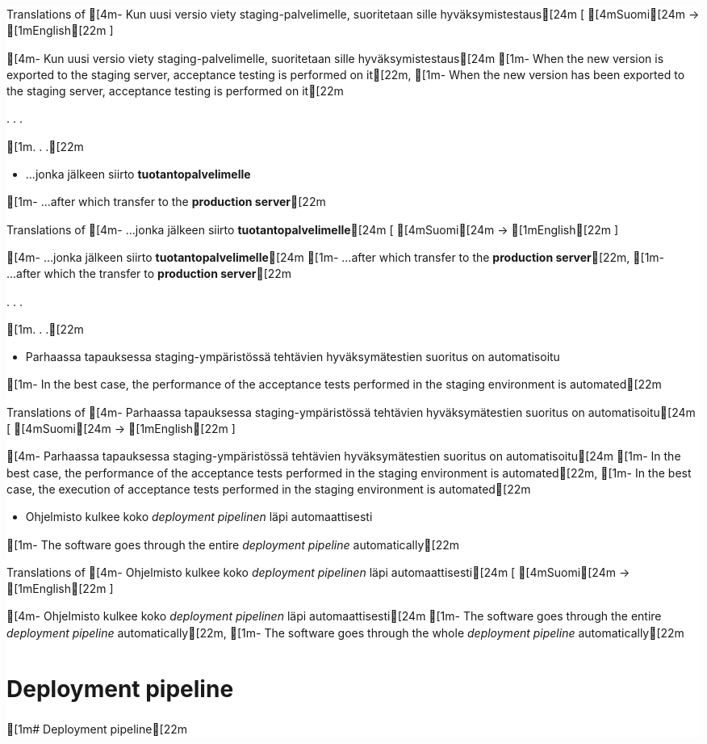 Translations of [4m- Kun uusi versio viety staging-palvelimelle, suoritetaan sille hyväksymistestaus[24m
[ [4mSuomi[24m -> [1mEnglish[22m ]

[4m- Kun uusi versio viety staging-palvelimelle, suoritetaan sille hyväksymistestaus[24m
    [1m- When the new version is exported to the staging server, acceptance testing is performed on it[22m, [1m- When the new version has been exported to the staging server, acceptance testing is performed on it[22m

. . .

[1m. . .[22m

- ...jonka jälkeen siirto **tuotantopalvelimelle**

[1m- ...after which transfer to the **production server**[22m

Translations of [4m- ...jonka jälkeen siirto **tuotantopalvelimelle**[24m
[ [4mSuomi[24m -> [1mEnglish[22m ]

[4m- ...jonka jälkeen siirto **tuotantopalvelimelle**[24m
    [1m- ...after which transfer to the **production server**[22m, [1m- ...after which the transfer to **production server**[22m

. . .

[1m. . .[22m

- Parhaassa tapauksessa staging-ympäristössä tehtävien hyväksymätestien suoritus on automatisoitu

[1m- In the best case, the performance of the acceptance tests performed in the staging environment is automated[22m

Translations of [4m- Parhaassa tapauksessa staging-ympäristössä tehtävien hyväksymätestien suoritus on automatisoitu[24m
[ [4mSuomi[24m -> [1mEnglish[22m ]

[4m- Parhaassa tapauksessa staging-ympäristössä tehtävien hyväksymätestien suoritus on automatisoitu[24m
    [1m- In the best case, the performance of the acceptance tests performed in the staging environment is automated[22m, [1m- In the best case, the execution of acceptance tests performed in the staging environment is automated[22m

- Ohjelmisto kulkee koko _deployment pipelinen_ läpi automaattisesti

[1m- The software goes through the entire _deployment pipeline_ automatically[22m

Translations of [4m- Ohjelmisto kulkee koko _deployment pipelinen_ läpi automaattisesti[24m
[ [4mSuomi[24m -> [1mEnglish[22m ]

[4m- Ohjelmisto kulkee koko _deployment pipelinen_ läpi automaattisesti[24m
    [1m- The software goes through the entire _deployment pipeline_ automatically[22m, [1m- The software goes through the whole _deployment pipeline_ automatically[22m

# Deployment pipeline

[1m# Deployment pipeline[22m
